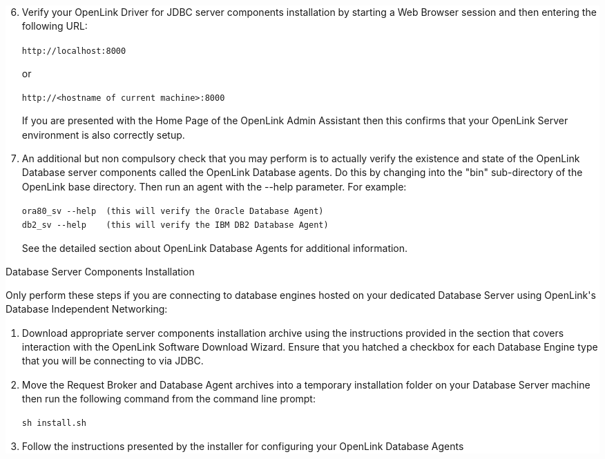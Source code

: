 6.  Verify your OpenLink Driver for JDBC server components installation
    by starting a Web Browser session and then entering the following
    URL:

    ``` programlisting
    http://localhost:8000
    ```

    or

    ``` programlisting
    http://<hostname of current machine>:8000
    ```

    If you are presented with the Home Page of the OpenLink Admin
    Assistant then this confirms that your OpenLink Server environment
    is also correctly setup.

7.  An additional but non compulsory check that you may perform is to
    actually verify the existence and state of the OpenLink Database
    server components called the OpenLink Database agents. Do this by
    changing into the "bin" sub-directory of the OpenLink base
    directory. Then run an agent with the --help parameter. For example:

    ``` programlisting
    ora80_sv --help  (this will verify the Oracle Database Agent)
    db2_sv --help    (this will verify the IBM DB2 Database Agent)
    ```

    See the detailed section about OpenLink Database Agents for
    additional information.

</div>

Database Server Components Installation

Only perform these steps if you are connecting to database engines
hosted on your dedicated Database Server using OpenLink's Database
Independent Networking:

<div class="orderedlist">

1.  Download appropriate server components installation archive using
    the instructions provided in the section that covers interaction
    with the OpenLink Software Download Wizard. Ensure that you hatched
    a checkbox for each Database Engine type that you will be connecting
    to via JDBC.

2.  Move the Request Broker and Database Agent archives into a temporary
    installation folder on your Database Server machine then run the
    following command from the command line prompt:

    ``` programlisting
    sh install.sh
    ```

3.  Follow the instructions presented by the installer for configuring
    your OpenLink Database Agents
